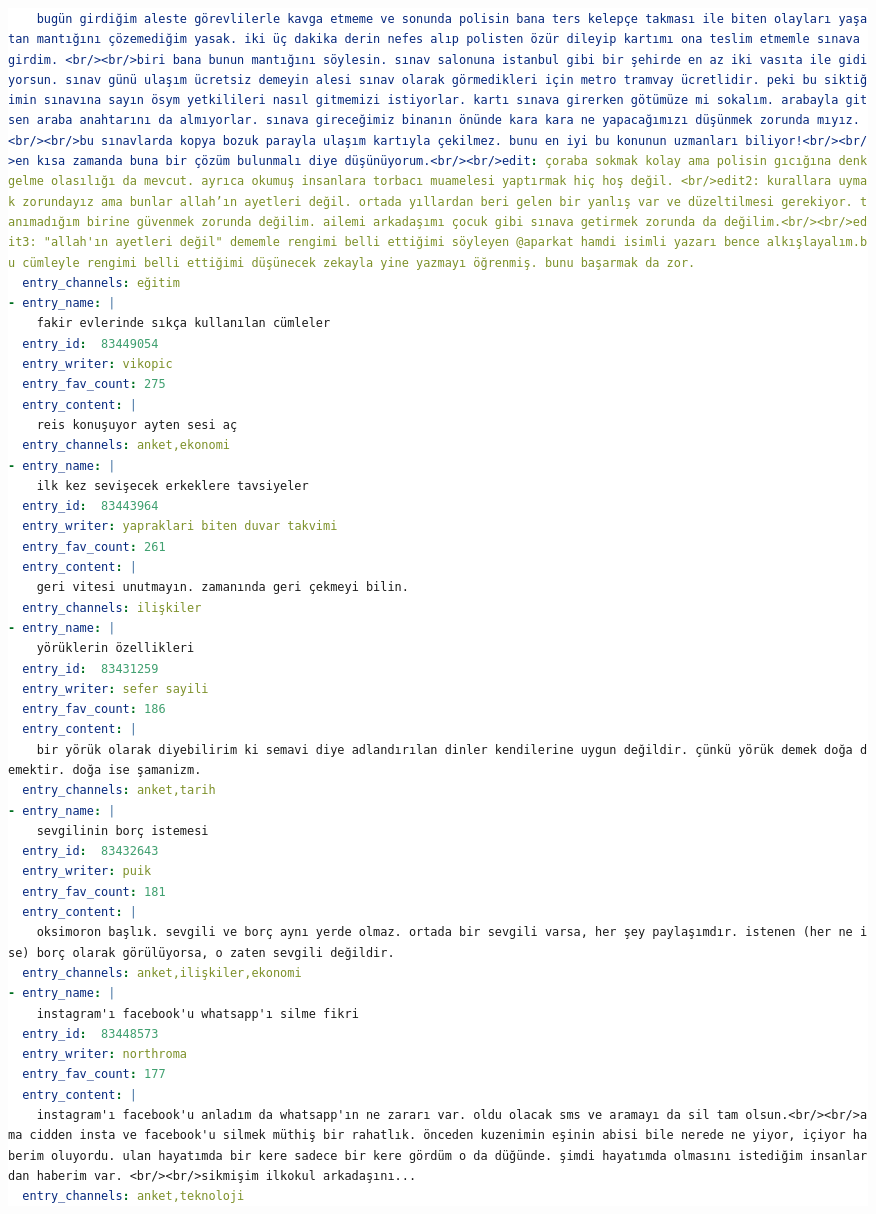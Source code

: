 ```yaml
    bugün girdiğim aleste görevlilerle kavga etmeme ve sonunda polisin bana ters kelepçe takması ile biten olayları yaşatan mantığını çözemediğim yasak. iki üç dakika derin nefes alıp polisten özür dileyip kartımı ona teslim etmemle sınava girdim. <br/><br/>biri bana bunun mantığını söylesin. sınav salonuna istanbul gibi bir şehirde en az iki vasıta ile gidiyorsun. sınav günü ulaşım ücretsiz demeyin alesi sınav olarak görmedikleri için metro tramvay ücretlidir. peki bu siktiğimin sınavına sayın ösym yetkilileri nasıl gitmemizi istiyorlar. kartı sınava girerken götümüze mi sokalım. arabayla gitsen araba anahtarını da almıyorlar. sınava gireceğimiz binanın önünde kara kara ne yapacağımızı düşünmek zorunda mıyız. <br/><br/>bu sınavlarda kopya bozuk parayla ulaşım kartıyla çekilmez. bunu en iyi bu konunun uzmanları biliyor!<br/><br/>en kısa zamanda buna bir çözüm bulunmalı diye düşünüyorum.<br/><br/>edit: çoraba sokmak kolay ama polisin gıcığına denk gelme olasılığı da mevcut. ayrıca okumuş insanlara torbacı muamelesi yaptırmak hiç hoş değil. <br/>edit2: kurallara uymak zorundayız ama bunlar allah’ın ayetleri değil. ortada yıllardan beri gelen bir yanlış var ve düzeltilmesi gerekiyor. tanımadığım birine güvenmek zorunda değilim. ailemi arkadaşımı çocuk gibi sınava getirmek zorunda da değilim.<br/><br/>edit3: "allah'ın ayetleri değil" dememle rengimi belli ettiğimi söyleyen @aparkat hamdi isimli yazarı bence alkışlayalım.bu cümleyle rengimi belli ettiğimi düşünecek zekayla yine yazmayı öğrenmiş. bunu başarmak da zor.
  entry_channels: eğitim
- entry_name: |
    fakir evlerinde sıkça kullanılan cümleler
  entry_id:  83449054
  entry_writer: vikopic
  entry_fav_count: 275
  entry_content: |
    reis konuşuyor ayten sesi aç
  entry_channels: anket,ekonomi
- entry_name: |
    ilk kez sevişecek erkeklere tavsiyeler
  entry_id:  83443964
  entry_writer: yapraklari biten duvar takvimi
  entry_fav_count: 261
  entry_content: |
    geri vitesi unutmayın. zamanında geri çekmeyi bilin.
  entry_channels: ilişkiler
- entry_name: |
    yörüklerin özellikleri
  entry_id:  83431259
  entry_writer: sefer sayili
  entry_fav_count: 186
  entry_content: |
    bir yörük olarak diyebilirim ki semavi diye adlandırılan dinler kendilerine uygun değildir. çünkü yörük demek doğa demektir. doğa ise şamanizm.
  entry_channels: anket,tarih
- entry_name: |
    sevgilinin borç istemesi
  entry_id:  83432643
  entry_writer: puik
  entry_fav_count: 181
  entry_content: |
    oksimoron başlık. sevgili ve borç aynı yerde olmaz. ortada bir sevgili varsa, her şey paylaşımdır. istenen (her ne ise) borç olarak görülüyorsa, o zaten sevgili değildir.
  entry_channels: anket,ilişkiler,ekonomi
- entry_name: |
    instagram'ı facebook'u whatsapp'ı silme fikri
  entry_id:  83448573
  entry_writer: northroma
  entry_fav_count: 177
  entry_content: |
    instagram'ı facebook'u anladım da whatsapp'ın ne zararı var. oldu olacak sms ve aramayı da sil tam olsun.<br/><br/>ama cidden insta ve facebook'u silmek müthiş bir rahatlık. önceden kuzenimin eşinin abisi bile nerede ne yiyor, içiyor haberim oluyordu. ulan hayatımda bir kere sadece bir kere gördüm o da düğünde. şimdi hayatımda olmasını istediğim insanlardan haberim var. <br/><br/>sikmişim ilkokul arkadaşını...
  entry_channels: anket,teknoloji
```
